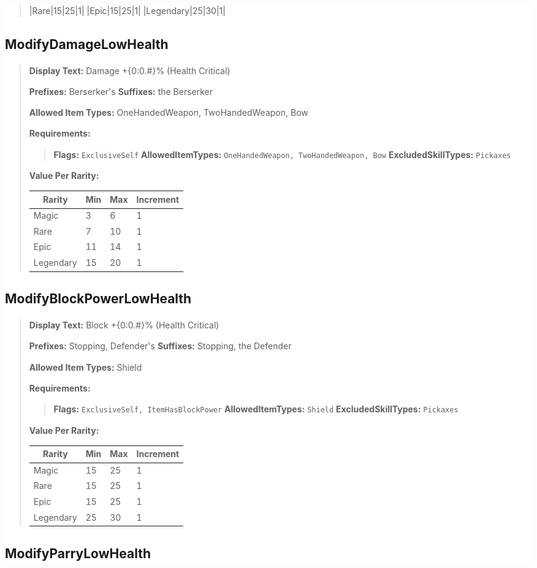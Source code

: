> |Rare|15|25|1|
> |Epic|15|25|1|
> |Legendary|25|30|1|

## ModifyDamageLowHealth

> **Display Text:** Damage +{0:0.#}% (Health Critical)
> 
> **Prefixes:** Berserker's
> **Suffixes:** the Berserker
> 
> **Allowed Item Types:** OneHandedWeapon, TwoHandedWeapon, Bow
> 
> **Requirements:**
> > **Flags:** `ExclusiveSelf`
> > **AllowedItemTypes:** `OneHandedWeapon, TwoHandedWeapon, Bow`
> > **ExcludedSkillTypes:** `Pickaxes`
> 
> **Value Per Rarity:**
> 
> |Rarity|Min|Max|Increment|
> |--|--|--|--|
> |Magic|3|6|1|
> |Rare|7|10|1|
> |Epic|11|14|1|
> |Legendary|15|20|1|

## ModifyBlockPowerLowHealth

> **Display Text:** Block +{0:0.#}% (Health Critical)
> 
> **Prefixes:** Stopping, Defender's
> **Suffixes:** Stopping, the Defender
> 
> **Allowed Item Types:** Shield
> 
> **Requirements:**
> > **Flags:** `ExclusiveSelf, ItemHasBlockPower`
> > **AllowedItemTypes:** `Shield`
> > **ExcludedSkillTypes:** `Pickaxes`
> 
> **Value Per Rarity:**
> 
> |Rarity|Min|Max|Increment|
> |--|--|--|--|
> |Magic|15|25|1|
> |Rare|15|25|1|
> |Epic|15|25|1|
> |Legendary|25|30|1|

## ModifyParryLowHealth
